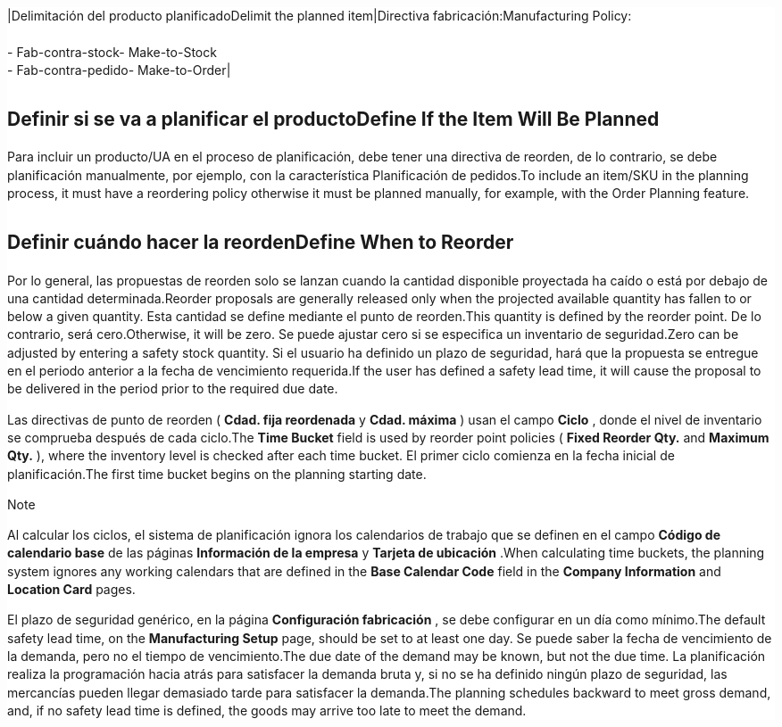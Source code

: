|<span data-ttu-id="1adb4-130">Delimitación del producto planificado</span><span class="sxs-lookup"><span data-stu-id="1adb4-130">Delimit the planned item</span></span>|<span data-ttu-id="1adb4-131">Directiva fabricación:</span><span class="sxs-lookup"><span data-stu-id="1adb4-131">Manufacturing Policy:</span></span><br /><br /> <span data-ttu-id="1adb4-132">-   Fab-contra-stock</span><span class="sxs-lookup"><span data-stu-id="1adb4-132">-   Make-to-Stock</span></span><br /><span data-ttu-id="1adb4-133">-   Fab-contra-pedido</span><span class="sxs-lookup"><span data-stu-id="1adb4-133">-   Make-to-Order</span></span>|  

## <a name="define-if-the-item-will-be-planned"></a><span data-ttu-id="1adb4-134">Definir si se va a planificar el producto</span><span class="sxs-lookup"><span data-stu-id="1adb4-134">Define If the Item Will Be Planned</span></span>  
<span data-ttu-id="1adb4-135">Para incluir un producto/UA en el proceso de planificación, debe tener una directiva de reorden, de lo contrario, se debe planificación manualmente, por ejemplo, con la característica Planificación de pedidos.</span><span class="sxs-lookup"><span data-stu-id="1adb4-135">To include an item/SKU in the planning process, it must have a reordering policy otherwise it must be planned manually, for example, with the Order Planning feature.</span></span>  

## <a name="define-when-to-reorder"></a><span data-ttu-id="1adb4-136">Definir cuándo hacer la reorden</span><span class="sxs-lookup"><span data-stu-id="1adb4-136">Define When to Reorder</span></span>  
<span data-ttu-id="1adb4-137">Por lo general, las propuestas de reorden solo se lanzan cuando la cantidad disponible proyectada ha caído o está por debajo de una cantidad determinada.</span><span class="sxs-lookup"><span data-stu-id="1adb4-137">Reorder proposals are generally released only when the projected available quantity has fallen to or below a given quantity.</span></span> <span data-ttu-id="1adb4-138">Esta cantidad se define mediante el punto de reorden.</span><span class="sxs-lookup"><span data-stu-id="1adb4-138">This quantity is defined by the reorder point.</span></span> <span data-ttu-id="1adb4-139">De lo contrario, será cero.</span><span class="sxs-lookup"><span data-stu-id="1adb4-139">Otherwise, it will be zero.</span></span> <span data-ttu-id="1adb4-140">Se puede ajustar cero si se especifica un inventario de seguridad.</span><span class="sxs-lookup"><span data-stu-id="1adb4-140">Zero can be adjusted by entering a safety stock quantity.</span></span> <span data-ttu-id="1adb4-141">Si el usuario ha definido un plazo de seguridad, hará que la propuesta se entregue en el periodo anterior a la fecha de vencimiento requerida.</span><span class="sxs-lookup"><span data-stu-id="1adb4-141">If the user has defined a safety lead time, it will cause the proposal to be delivered in the period prior to the required due date.</span></span>  

<span data-ttu-id="1adb4-142">Las directivas de punto de reorden ( **Cdad. fija reordenada** y **Cdad. máxima** ) usan el campo **Ciclo** , donde el nivel de inventario se comprueba después de cada ciclo.</span><span class="sxs-lookup"><span data-stu-id="1adb4-142">The **Time Bucket** field is used by reorder point policies ( **Fixed Reorder Qty.** and **Maximum Qty.** ), where the inventory level is checked after each time bucket.</span></span> <span data-ttu-id="1adb4-143">El primer ciclo comienza en la fecha inicial de planificación.</span><span class="sxs-lookup"><span data-stu-id="1adb4-143">The first time bucket begins on the planning starting date.</span></span>  

> [!NOTE]  
>  <span data-ttu-id="1adb4-144">Al calcular los ciclos, el sistema de planificación ignora los calendarios de trabajo que se definen en el campo **Código de calendario base** de las páginas **Información de la empresa** y **Tarjeta de ubicación** .</span><span class="sxs-lookup"><span data-stu-id="1adb4-144">When calculating time buckets, the planning system ignores any working calendars that are defined in the **Base Calendar Code** field in the **Company Information** and **Location Card** pages.</span></span>  

<span data-ttu-id="1adb4-145">El plazo de seguridad genérico, en la página **Configuración fabricación** , se debe configurar en un día como mínimo.</span><span class="sxs-lookup"><span data-stu-id="1adb4-145">The default safety lead time, on the **Manufacturing Setup** page, should be set to at least one day.</span></span> <span data-ttu-id="1adb4-146">Se puede saber la fecha de vencimiento de la demanda, pero no el tiempo de vencimiento.</span><span class="sxs-lookup"><span data-stu-id="1adb4-146">The due date of the demand may be known, but not the due time.</span></span> <span data-ttu-id="1adb4-147">La planificación realiza la programación hacia atrás para satisfacer la demanda bruta y, si no se ha definido ningún plazo de seguridad, las mercancías pueden llegar demasiado tarde para satisfacer la demanda.</span><span class="sxs-lookup"><span data-stu-id="1adb4-147">The planning schedules backward to meet gross demand, and, if no safety lead time is defined, the goods may arrive too late to meet the demand.</span></span>  
